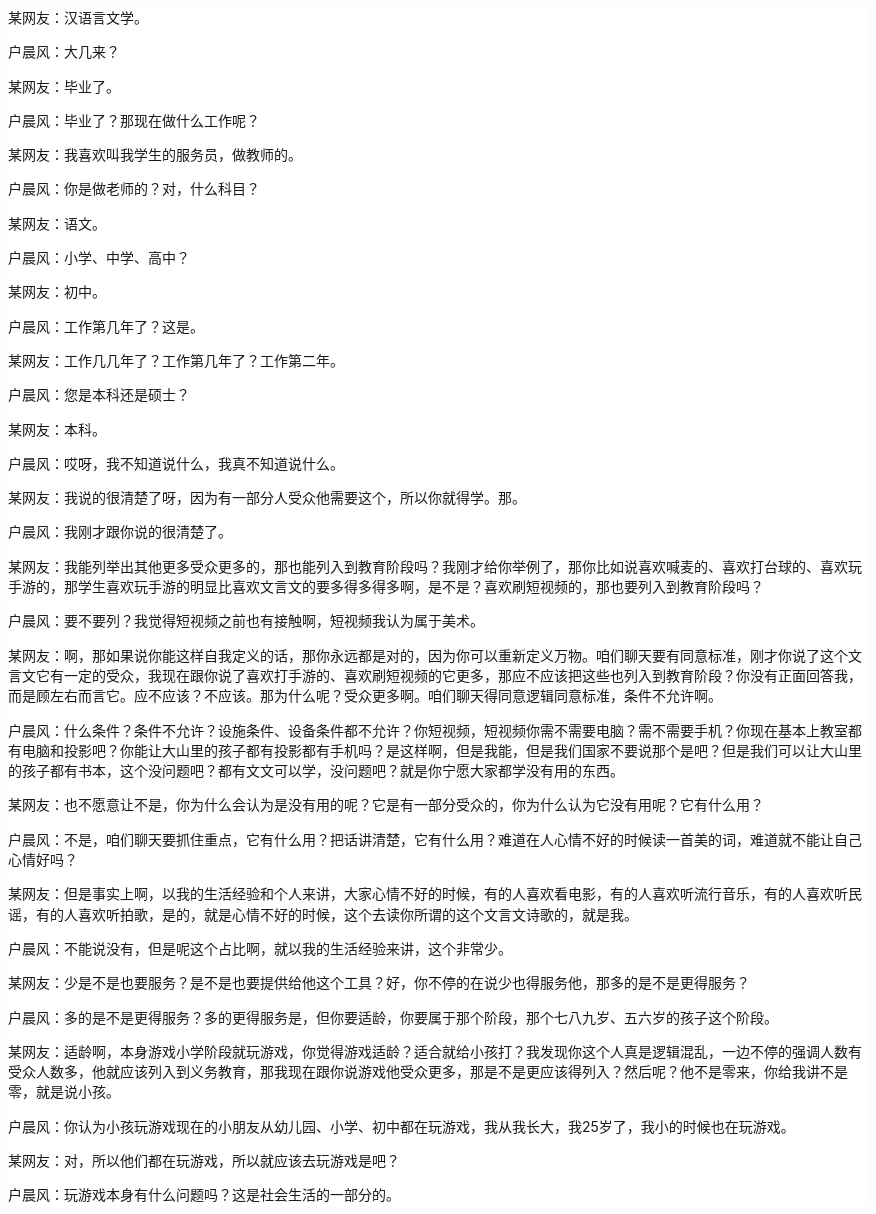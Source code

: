 某网友：汉语言文学。

户晨风：大几来？

某网友：毕业了。

户晨风：毕业了？那现在做什么工作呢？

某网友：我喜欢叫我学生的服务员，做教师的。

户晨风：你是做老师的？对，什么科目？

某网友：语文。

户晨风：小学、中学、高中？

某网友：初中。

户晨风：工作第几年了？这是。

某网友：工作几几年了？工作第几年了？工作第二年。

户晨风：您是本科还是硕士？

某网友：本科。

户晨风：哎呀，我不知道说什么，我真不知道说什么。

某网友：我说的很清楚了呀，因为有一部分人受众他需要这个，所以你就得学。那。

户晨风：我刚才跟你说的很清楚了。

某网友：我能列举出其他更多受众更多的，那也能列入到教育阶段吗？我刚才给你举例了，那你比如说喜欢喊麦的、喜欢打台球的、喜欢玩手游的，那学生喜欢玩手游的明显比喜欢文言文的要多得多得多啊，是不是？喜欢刷短视频的，那也要列入到教育阶段吗？

户晨风：要不要列？我觉得短视频之前也有接触啊，短视频我认为属于美术。

某网友：啊，那如果说你能这样自我定义的话，那你永远都是对的，因为你可以重新定义万物。咱们聊天要有同意标准，刚才你说了这个文言文它有一定的受众，我现在跟你说了喜欢打手游的、喜欢刷短视频的它更多，那应不应该把这些也列入到教育阶段？你没有正面回答我，而是顾左右而言它。应不应该？不应该。那为什么呢？受众更多啊。咱们聊天得同意逻辑同意标准，条件不允许啊。

户晨风：什么条件？条件不允许？设施条件、设备条件都不允许？你短视频，短视频你需不需要电脑？需不需要手机？你现在基本上教室都有电脑和投影吧？你能让大山里的孩子都有投影都有手机吗？是这样啊，但是我能，但是我们国家不要说那个是吧？但是我们可以让大山里的孩子都有书本，这个没问题吧？都有文文可以学，没问题吧？就是你宁愿大家都学没有用的东西。

某网友：也不愿意让不是，你为什么会认为是没有用的呢？它是有一部分受众的，你为什么认为它没有用呢？它有什么用？

户晨风：不是，咱们聊天要抓住重点，它有什么用？把话讲清楚，它有什么用？难道在人心情不好的时候读一首美的词，难道就不能让自己心情好吗？

某网友：但是事实上啊，以我的生活经验和个人来讲，大家心情不好的时候，有的人喜欢看电影，有的人喜欢听流行音乐，有的人喜欢听民谣，有的人喜欢听拍歌，是的，就是心情不好的时候，这个去读你所谓的这个文言文诗歌的，就是我。

户晨风：不能说没有，但是呢这个占比啊，就以我的生活经验来讲，这个非常少。

某网友：少是不是也要服务？是不是也要提供给他这个工具？好，你不停的在说少也得服务他，那多的是不是更得服务？

户晨风：多的是不是更得服务？多的更得服务是，但你要适龄，你要属于那个阶段，那个七八九岁、五六岁的孩子这个阶段。

某网友：适龄啊，本身游戏小学阶段就玩游戏，你觉得游戏适龄？适合就给小孩打？我发现你这个人真是逻辑混乱，一边不停的强调人数有受众人数多，他就应该列入到义务教育，那我现在跟你说游戏他受众更多，那是不是更应该得列入？然后呢？他不是零来，你给我讲不是零，就是说小孩。

户晨风：你认为小孩玩游戏现在的小朋友从幼儿园、小学、初中都在玩游戏，我从我长大，我25岁了，我小的时候也在玩游戏。

某网友：对，所以他们都在玩游戏，所以就应该去玩游戏是吧？

户晨风：玩游戏本身有什么问题吗？这是社会生活的一部分的。
